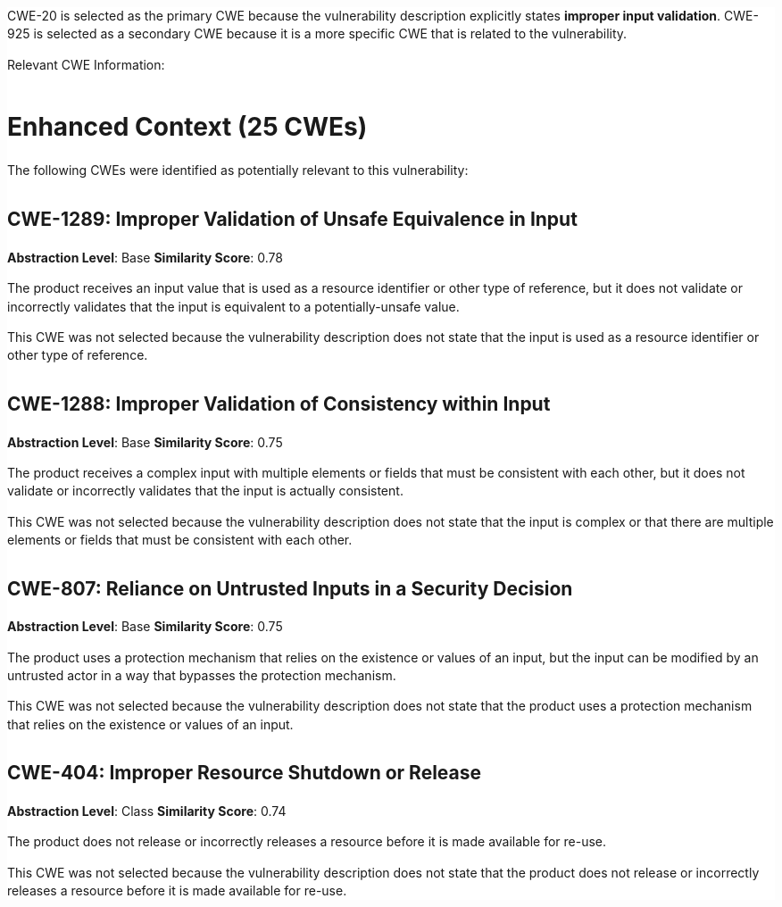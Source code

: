 CWE-20 is selected as the primary CWE because the vulnerability description explicitly states **improper input validation**. CWE-925 is selected as a secondary CWE because it is a more specific CWE that is related to the vulnerability.

Relevant CWE Information:

# Enhanced Context (25 CWEs)
The following CWEs were identified as potentially relevant to this vulnerability:

## CWE-1289: Improper Validation of Unsafe Equivalence in Input
**Abstraction Level**: Base
**Similarity Score**: 0.78

The product receives an input value that is used as a resource identifier or other type of reference, but it does not validate or incorrectly validates that the input is equivalent to a potentially-unsafe value.

This CWE was not selected because the vulnerability description does not state that the input is used as a resource identifier or other type of reference.

## CWE-1288: Improper Validation of Consistency within Input
**Abstraction Level**: Base
**Similarity Score**: 0.75

The product receives a complex input with multiple elements or fields that must be consistent with each other, but it does not validate or incorrectly validates that the input is actually consistent.

This CWE was not selected because the vulnerability description does not state that the input is complex or that there are multiple elements or fields that must be consistent with each other.

## CWE-807: Reliance on Untrusted Inputs in a Security Decision
**Abstraction Level**: Base
**Similarity Score**: 0.75

The product uses a protection mechanism that relies on the existence or values of an input, but the input can be modified by an untrusted actor in a way that bypasses the protection mechanism.

This CWE was not selected because the vulnerability description does not state that the product uses a protection mechanism that relies on the existence or values of an input.

## CWE-404: Improper Resource Shutdown or Release
**Abstraction Level**: Class
**Similarity Score**: 0.74

The product does not release or incorrectly releases a resource before it is made available for re-use.

This CWE was not selected because the vulnerability description does not state that the product does not release or incorrectly releases a resource before it is made available for re-use.
